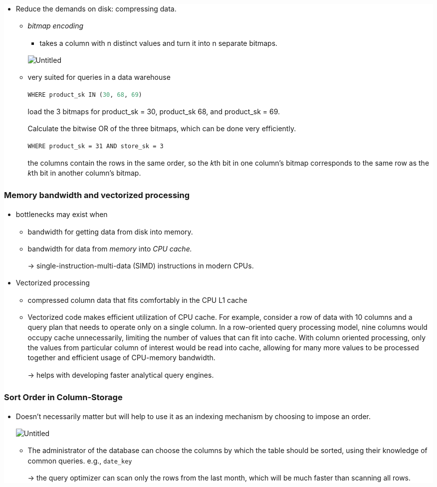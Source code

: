 - Reduce the demands on disk: compressing data.
    - *bitmap encoding*
        - takes a column with n distinct values and turn it into n separate bitmaps.
        
        ![Untitled](Chapter%203%20Storage%20and%20Retrieval%2044d1e0a504124ccdae0787b8ae159848/Untitled%209.png)
        
    - very suited for queries in a data warehouse
        
        ```python
        WHERE product_sk IN (30, 68, 69)
        ```
        
        load the 3 bitmaps for product_sk = 30, product_sk 68, and product_sk = 69.
        
        Calculate the bitwise OR of the three bitmaps, which can be done very efficiently.
        
        ```bash
        WHERE product_sk = 31 AND store_sk = 3
        ```
        
        the columns contain the rows in the same order, so the *k*th bit in one column’s bitmap corresponds to the same row as the *k*th bit in another column’s bitmap.
        

### Memory bandwidth and vectorized processing

- bottlenecks may exist when
    - bandwidth for getting data from disk into memory.
    - bandwidth for data from *memory* into *CPU cache.*
        
        → single-instruction-multi-data (SIMD) instructions in modern CPUs.
        
- Vectorized processing
    - compressed column data that fits comfortably in the CPU L1 cache
    - Vectorized code makes efficient utilization of CPU cache. For example, consider a row of data with 10 columns and a query plan that needs to operate only on a single column. In a row-oriented query processing model, nine columns would occupy cache unnecessarily, limiting the number of values that can fit into cache. With column oriented processing, only the values from particular column of interest would be read into cache, allowing for many more values to be processed together and efficient usage of CPU-memory bandwidth.
        
        → helps with developing faster analytical query engines.
        

### Sort Order in Column-Storage

- Doesn’t necessarily matter but will help to use it as an indexing mechanism by choosing to impose an order.
    
    ![Untitled](Chapter%203%20Storage%20and%20Retrieval%2044d1e0a504124ccdae0787b8ae159848/Untitled%2010.png)
    
    - The administrator of the database can choose the columns by which the table should be sorted, using their knowledge of common queries. e.g., `date_key`
        
        → the query optimizer can scan only the rows from the last month, which will be much faster than scanning all rows.
        